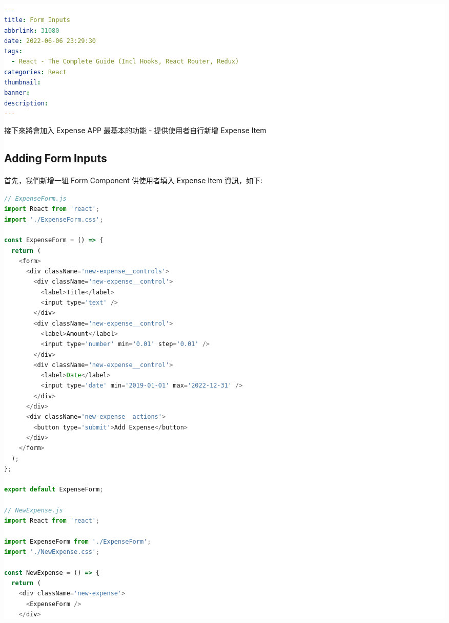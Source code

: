 ```yaml
---
title: Form Inputs
abbrlink: 31080
date: 2022-06-06 23:29:30
tags:
  - React - The Complete Guide (Incl Hooks, React Router, Redux)
categories: React
thumbnail:
banner:
description:
---
```




接下來將會加入 Expense APP 最基本的功能 - 提供使用者自行新增 Expense Item



## Adding Form Inputs

首先，我們新增一組 Form Component 供使用者填入 Expense Item 資訊，如下:

```js
// ExpenseForm.js
import React from 'react';
import './ExpenseForm.css';

const ExpenseForm = () => {
  return (
    <form>
      <div className='new-expense__controls'>
        <div className='new-expense__control'>
          <label>Title</label>
          <input type='text' />
        </div>
        <div className='new-expense__control'>
          <label>Amount</label>
          <input type='number' min='0.01' step='0.01' />
        </div>
        <div className='new-expense__control'>
          <label>Date</label>
          <input type='date' min='2019-01-01' max='2022-12-31' />
        </div>
      </div>
      <div className='new-expense__actions'>
        <button type='submit'>Add Expense</button>
      </div>
    </form>
  );
};

export default ExpenseForm;

// NewExpense.js
import React from 'react';

import ExpenseForm from './ExpenseForm';
import './NewExpense.css';

const NewExpense = () => {
  return (
    <div className='new-expense'>
      <ExpenseForm />
    </div>
```